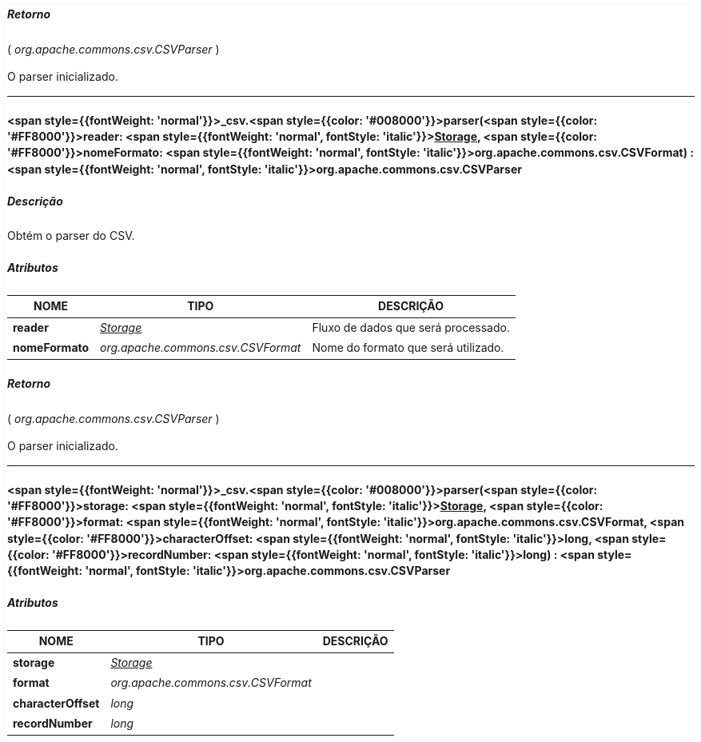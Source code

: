 ##### Retorno

( _org.apache.commons.csv.CSVParser_ )

O parser inicializado.

---

#### <span style={{fontWeight: 'normal'}}>_csv</span>.<span style={{color: '#008000'}}>parser</span>(<span style={{color: '#FF8000'}}>reader</span>: <span style={{fontWeight: 'normal', fontStyle: 'italic'}}>[Storage](/docs/library/resources/storage)</span>, <span style={{color: '#FF8000'}}>nomeFormato</span>: <span style={{fontWeight: 'normal', fontStyle: 'italic'}}>org.apache.commons.csv.CSVFormat</span>) : <span style={{fontWeight: 'normal', fontStyle: 'italic'}}>org.apache.commons.csv.CSVParser</span>
##### Descrição

Obtém o parser do CSV.

##### Atributos

| NOME | TIPO | DESCRIÇÃO |
|---|---|---|
| **reader** | _[Storage](/docs/library/resources/storage)_ | Fluxo de dados que será processado. |
| **nomeFormato** | _org.apache.commons.csv.CSVFormat_ | Nome do formato que será utilizado. |

##### Retorno

( _org.apache.commons.csv.CSVParser_ )

O parser inicializado.

---

#### <span style={{fontWeight: 'normal'}}>_csv</span>.<span style={{color: '#008000'}}>parser</span>(<span style={{color: '#FF8000'}}>storage</span>: <span style={{fontWeight: 'normal', fontStyle: 'italic'}}>[Storage](/docs/library/resources/storage)</span>, <span style={{color: '#FF8000'}}>format</span>: <span style={{fontWeight: 'normal', fontStyle: 'italic'}}>org.apache.commons.csv.CSVFormat</span>, <span style={{color: '#FF8000'}}>characterOffset</span>: <span style={{fontWeight: 'normal', fontStyle: 'italic'}}>long</span>, <span style={{color: '#FF8000'}}>recordNumber</span>: <span style={{fontWeight: 'normal', fontStyle: 'italic'}}>long</span>) : <span style={{fontWeight: 'normal', fontStyle: 'italic'}}>org.apache.commons.csv.CSVParser</span>
##### Atributos

| NOME | TIPO | DESCRIÇÃO |
|---|---|---|
| **storage** | _[Storage](/docs/library/resources/storage)_ |   |
| **format** | _org.apache.commons.csv.CSVFormat_ |   |
| **characterOffset** | _long_ |   |
| **recordNumber** | _long_ |   |
